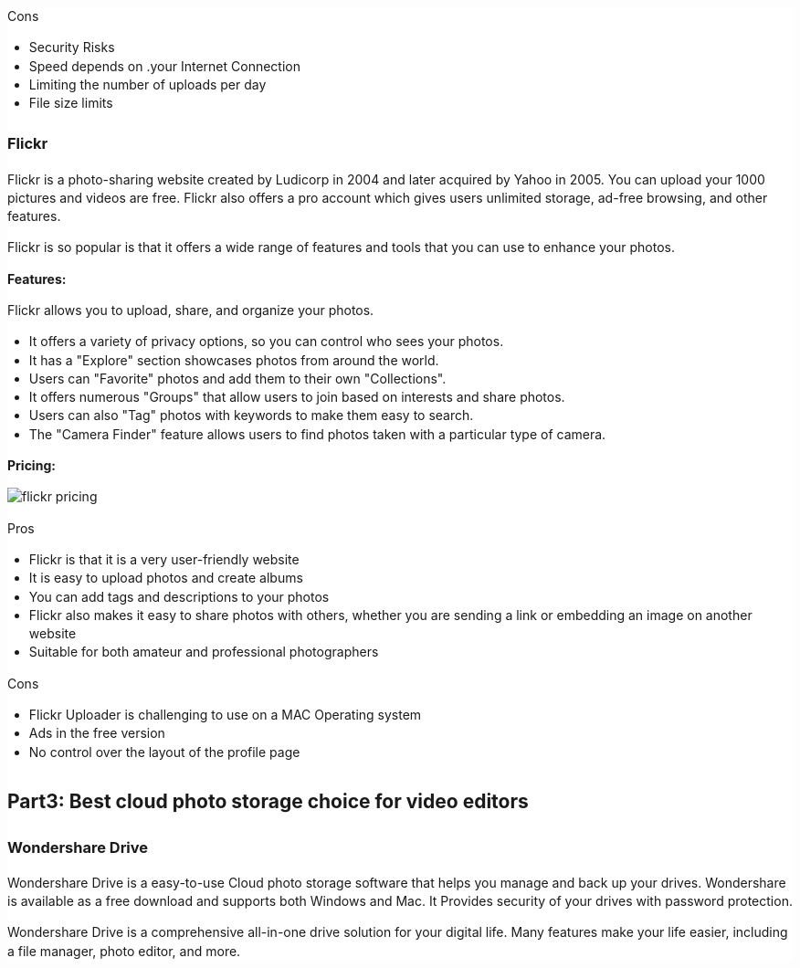  Cons

* Security Risks
* Speed depends on .your Internet Connection
* Limiting the number of uploads per day
* File size limits

### Flickr

Flickr is a photo-sharing website created by Ludicorp in 2004 and later acquired by Yahoo in 2005\. You can upload your 1000 pictures and videos are free. Flickr also offers a pro account which gives users unlimited storage, ad-free browsing, and other features.

Flickr is so popular is that it offers a wide range of features and tools that you can use to enhance your photos.

**Features:**

Flickr allows you to upload, share, and organize your photos.

* It offers a variety of privacy options, so you can control who sees your photos.
* It has a "Explore" section showcases photos from around the world.
* Users can "Favorite" photos and add them to their own "Collections".
* It offers numerous "Groups" that allow users to join based on interests and share photos.
* Users can also "Tag" photos with keywords to make them easy to search.
* The "Camera Finder" feature allows users to find photos taken with a particular type of camera.

**Pricing:**

![flickr pricing](https://images.wondershare.com/filmora/article-images/2022/11/cloud-storage-4.jpg)

 Pros

* Flickr is that it is a very user-friendly website
* It is easy to upload photos and create albums
* You can add tags and descriptions to your photos
* Flickr also makes it easy to share photos with others, whether you are sending a link or embedding an image on another website
* Suitable for both amateur and professional photographers

 Cons

* Flickr Uploader is challenging to use on a MAC Operating system
* Ads in the free version
* No control over the layout of the profile page

## Part3: Best cloud photo storage choice for video editors

### Wondershare Drive

Wondershare Drive is a easy-to-use Cloud photo storage software that helps you manage and back up your drives. Wondershare is available as a free download and supports both Windows and Mac. It Provides security of your drives with password protection.

Wondershare Drive is a comprehensive all-in-one drive solution for your digital life. Many features make your life easier, including a file manager, photo editor, and more.
